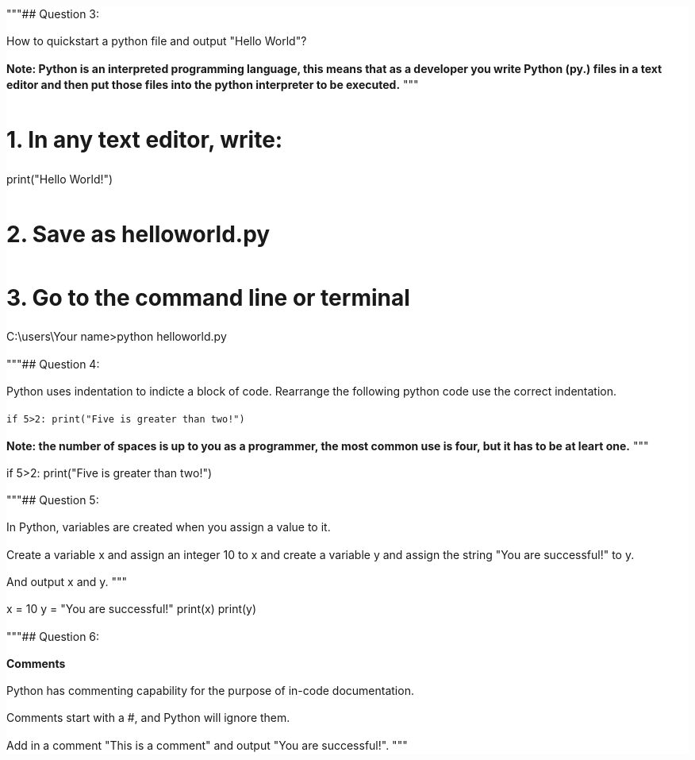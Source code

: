 """## Question 3:

How to quickstart a python file and output "Hello World"?

**Note: Python is an interpreted programming language, this means that as a developer you write Python (py.) files in a text editor and then put those files into the python interpreter to be executed.**
"""

# 1. In any text editor, write:
print("Hello World!")
# 2. Save as helloworld.py
# 3. Go to the command line or terminal
C:\users\Your name>python helloworld.py

"""## Question 4:

Python uses indentation to indicte a block of code.
Rearrange the following python code use the correct indentation.

`if 5>2: print("Five is greater than two!")`

**Note: the number of spaces is up to you as a programmer, the most common use is four, but it has to be at leart one.**
"""

if 5>2:
  print("Five is greater than two!")

"""## Question 5:

In Python, variables are created when you assign a value to it. 

Create a variable x and assign an integer 10 to x and create a variable y and assign the string "You are successful!" to y.

And output x and y.
"""

x = 10
y = "You are successful!"
print(x)
print(y)

"""## Question 6:

**Comments**

Python has commenting capability for the purpose of in-code documentation.

Comments start with a #, and Python will ignore them.

Add in a comment "This is a comment" and output "You are successful!".
"""
